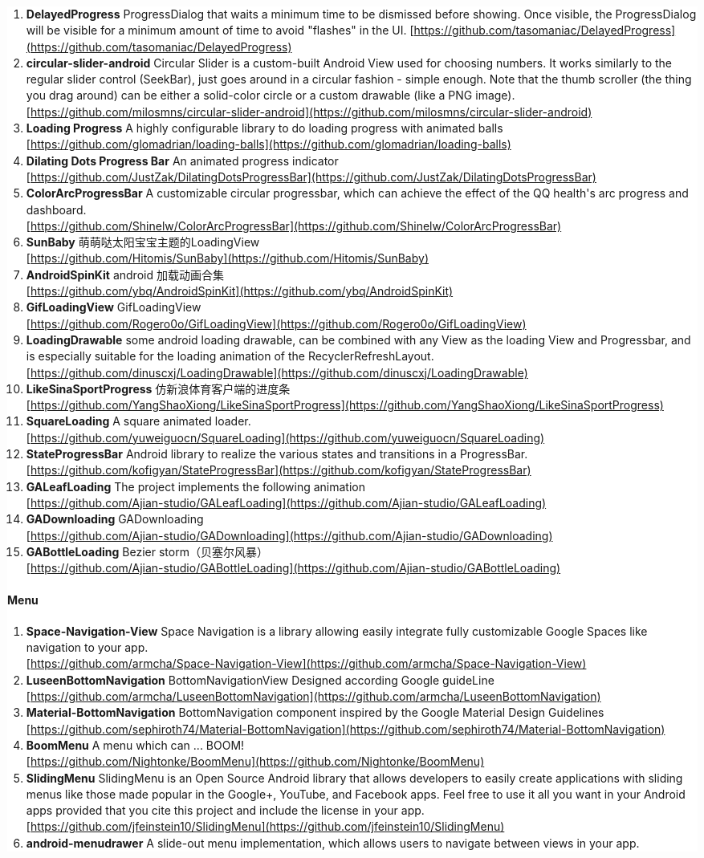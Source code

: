 1. **DelayedProgress**  ProgressDialog that waits a minimum time to be dismissed before showing. Once visible, the ProgressDialog will be visible for a minimum amount of time to avoid "flashes" in the UI.
[https://github.com/tasomaniac/DelayedProgress](https://github.com/tasomaniac/DelayedProgress)
1. **circular-slider-android**  Circular Slider is a custom-built Android View used for choosing numbers. It works similarly to the regular slider control (SeekBar), just goes around in a circular fashion - simple enough. Note that the thumb scroller (the thing you drag around) can be either a solid-color circle or a custom drawable (like a PNG image).    
[https://github.com/milosmns/circular-slider-android](https://github.com/milosmns/circular-slider-android)
1. **Loading Progress** A highly configurable library to do loading progress with animated balls    
[https://github.com/glomadrian/loading-balls](https://github.com/glomadrian/loading-balls)
1. **Dilating Dots Progress Bar** An animated progress indicator    
[https://github.com/JustZak/DilatingDotsProgressBar](https://github.com/JustZak/DilatingDotsProgressBar)
1. **ColorArcProgressBar**  A customizable circular progressbar, which can achieve the effect of the QQ health's arc progress and dashboard.    
[https://github.com/Shinelw/ColorArcProgressBar](https://github.com/Shinelw/ColorArcProgressBar)
1. **SunBaby**  萌萌哒太阳宝宝主题的LoadingView           
[https://github.com/Hitomis/SunBaby](https://github.com/Hitomis/SunBaby)
1. **AndroidSpinKit**  android 加载动画合集     
[https://github.com/ybq/AndroidSpinKit](https://github.com/ybq/AndroidSpinKit)
1. **GifLoadingView** GifLoadingView      
[https://github.com/Rogero0o/GifLoadingView](https://github.com/Rogero0o/GifLoadingView)
1. **LoadingDrawable**  some android loading drawable, can be combined with any View as the loading View and Progressbar, and is especially suitable for the loading animation of the RecyclerRefreshLayout.         
[https://github.com/dinuscxj/LoadingDrawable](https://github.com/dinuscxj/LoadingDrawable)
1. **LikeSinaSportProgress**  仿新浪体育客户端的进度条        
[https://github.com/YangShaoXiong/LikeSinaSportProgress](https://github.com/YangShaoXiong/LikeSinaSportProgress)
1. **SquareLoading**   A square animated loader.        
[https://github.com/yuweiguocn/SquareLoading](https://github.com/yuweiguocn/SquareLoading)
1. **StateProgressBar**  Android library to realize the various states and transitions in a ProgressBar.         
[https://github.com/kofigyan/StateProgressBar](https://github.com/kofigyan/StateProgressBar)
1. **GALeafLoading** The project implements the following animation          
[https://github.com/Ajian-studio/GALeafLoading](https://github.com/Ajian-studio/GALeafLoading)
1. **GADownloading**  GADownloading      
[https://github.com/Ajian-studio/GADownloading](https://github.com/Ajian-studio/GADownloading)
1. **GABottleLoading**   Bezier storm（贝塞尔风暴）                                      
[https://github.com/Ajian-studio/GABottleLoading](https://github.com/Ajian-studio/GABottleLoading)


#### <a name="Menu" id="Menu"></a>Menu
1. **Space-Navigation-View**  Space Navigation is a library allowing easily integrate fully customizable Google Spaces like navigation to your app.                      
[https://github.com/armcha/Space-Navigation-View](https://github.com/armcha/Space-Navigation-View)
1. **LuseenBottomNavigation**  BottomNavigationView    Designed according Google guideLine
[https://github.com/armcha/LuseenBottomNavigation](https://github.com/armcha/LuseenBottomNavigation)
1. **Material-BottomNavigation**  BottomNavigation component inspired by the Google Material Design Guidelines
[https://github.com/sephiroth74/Material-BottomNavigation](https://github.com/sephiroth74/Material-BottomNavigation)
1. **BoomMenu**  A menu which can ... BOOM!         
[https://github.com/Nightonke/BoomMenu](https://github.com/Nightonke/BoomMenu)
1. **SlidingMenu**     SlidingMenu is an Open Source Android library that allows developers to easily create applications with sliding menus like those made popular in the Google+, YouTube, and Facebook apps. Feel free to use it all you want in your Android apps provided that you cite this project and include the license in your app.    
[https://github.com/jfeinstein10/SlidingMenu](https://github.com/jfeinstein10/SlidingMenu)
1. **android-menudrawer**  A slide-out menu implementation, which allows users to navigate between views in your app.    